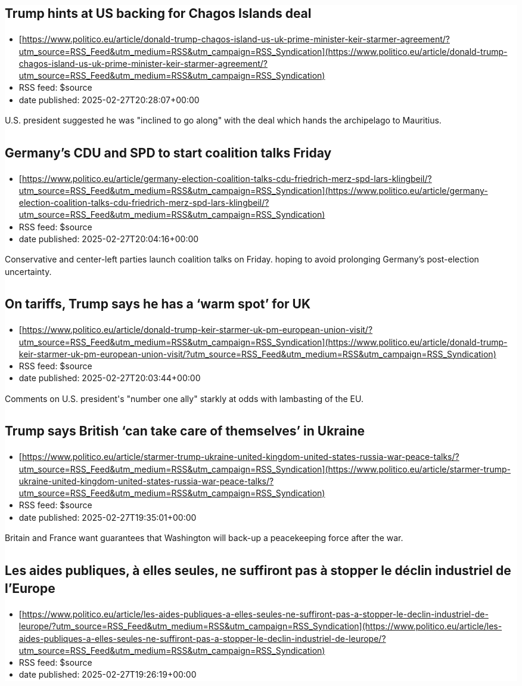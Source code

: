 ## Trump hints at US backing for Chagos Islands deal
 - [https://www.politico.eu/article/donald-trump-chagos-island-us-uk-prime-minister-keir-starmer-agreement/?utm_source=RSS_Feed&utm_medium=RSS&utm_campaign=RSS_Syndication](https://www.politico.eu/article/donald-trump-chagos-island-us-uk-prime-minister-keir-starmer-agreement/?utm_source=RSS_Feed&utm_medium=RSS&utm_campaign=RSS_Syndication)
 - RSS feed: $source
 - date published: 2025-02-27T20:28:07+00:00

U.S. president suggested he was "inclined to go along" with the deal which hands the archipelago to Mauritius.

## Germany’s CDU and SPD to start coalition talks Friday
 - [https://www.politico.eu/article/germany-election-coalition-talks-cdu-friedrich-merz-spd-lars-klingbeil/?utm_source=RSS_Feed&utm_medium=RSS&utm_campaign=RSS_Syndication](https://www.politico.eu/article/germany-election-coalition-talks-cdu-friedrich-merz-spd-lars-klingbeil/?utm_source=RSS_Feed&utm_medium=RSS&utm_campaign=RSS_Syndication)
 - RSS feed: $source
 - date published: 2025-02-27T20:04:16+00:00

Conservative and center-left parties launch coalition talks on Friday. hoping to avoid prolonging Germany’s post-election uncertainty.

## On tariffs, Trump says he has a ‘warm spot’ for UK
 - [https://www.politico.eu/article/donald-trump-keir-starmer-uk-pm-european-union-visit/?utm_source=RSS_Feed&utm_medium=RSS&utm_campaign=RSS_Syndication](https://www.politico.eu/article/donald-trump-keir-starmer-uk-pm-european-union-visit/?utm_source=RSS_Feed&utm_medium=RSS&utm_campaign=RSS_Syndication)
 - RSS feed: $source
 - date published: 2025-02-27T20:03:44+00:00

Comments on U.S. president's "number one ally" starkly at odds with lambasting of the EU.

## Trump says British ‘can take care of themselves’ in Ukraine
 - [https://www.politico.eu/article/starmer-trump-ukraine-united-kingdom-united-states-russia-war-peace-talks/?utm_source=RSS_Feed&utm_medium=RSS&utm_campaign=RSS_Syndication](https://www.politico.eu/article/starmer-trump-ukraine-united-kingdom-united-states-russia-war-peace-talks/?utm_source=RSS_Feed&utm_medium=RSS&utm_campaign=RSS_Syndication)
 - RSS feed: $source
 - date published: 2025-02-27T19:35:01+00:00

Britain and France want guarantees that Washington will back-up a peacekeeping force after the war.

## Les aides publiques, à elles seules, ne suffiront pas à stopper le déclin industriel de l’Europe
 - [https://www.politico.eu/article/les-aides-publiques-a-elles-seules-ne-suffiront-pas-a-stopper-le-declin-industriel-de-leurope/?utm_source=RSS_Feed&utm_medium=RSS&utm_campaign=RSS_Syndication](https://www.politico.eu/article/les-aides-publiques-a-elles-seules-ne-suffiront-pas-a-stopper-le-declin-industriel-de-leurope/?utm_source=RSS_Feed&utm_medium=RSS&utm_campaign=RSS_Syndication)
 - RSS feed: $source
 - date published: 2025-02-27T19:26:19+00:00
